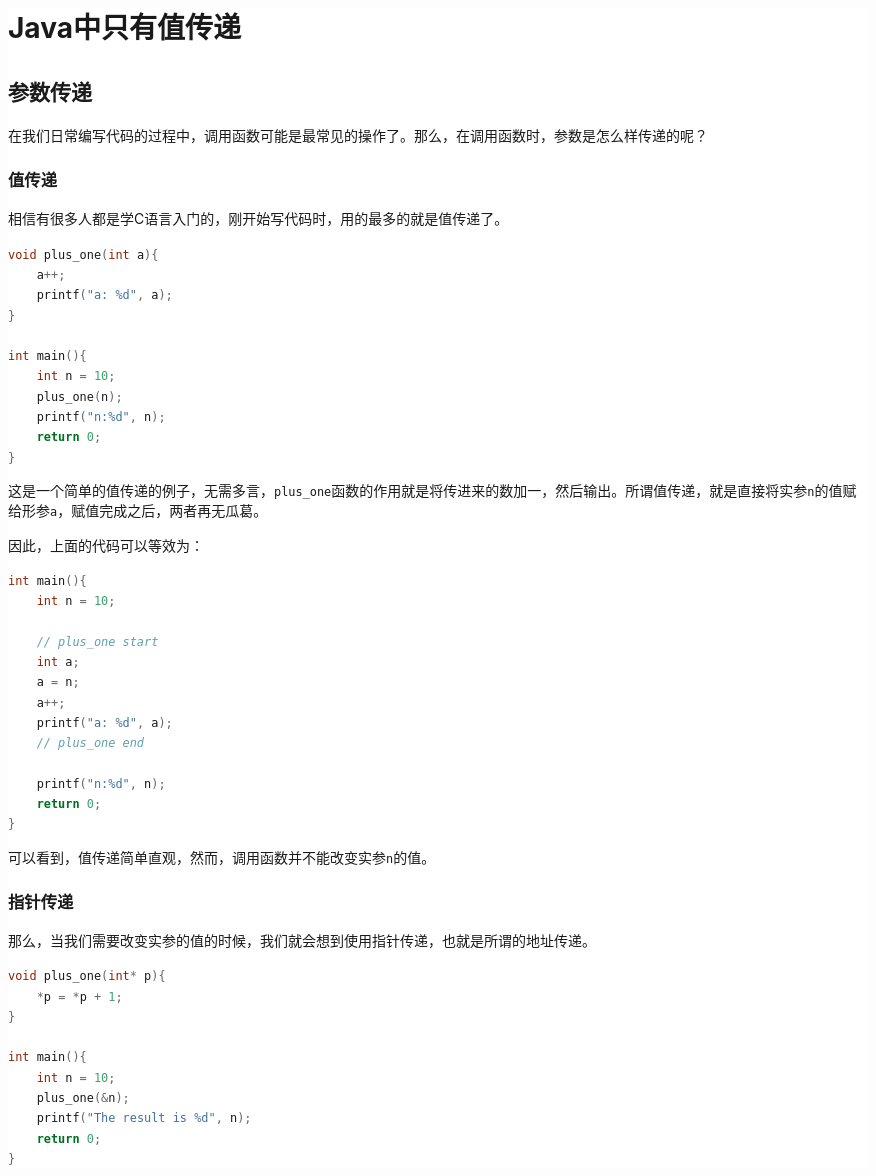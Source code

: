 # Java中只有值传递

## 参数传递

在我们日常编写代码的过程中，调用函数可能是最常见的操作了。那么，在调用函数时，参数是怎么样传递的呢？

### 值传递

相信有很多人都是学C语言入门的，刚开始写代码时，用的最多的就是值传递了。

```c
void plus_one(int a){
    a++;
    printf("a: %d", a);
}

int main(){
    int n = 10;
    plus_one(n);
    printf("n:%d", n);
    return 0;
}
```

这是一个简单的值传递的例子，无需多言，`plus_one`函数的作用就是将传进来的数加一，然后输出。所谓值传递，就是直接将实参`n`的值赋给形参`a`，赋值完成之后，两者再无瓜葛。

因此，上面的代码可以等效为：

```c
int main(){
    int n = 10;

    // plus_one start
    int a;
    a = n;
    a++;
    printf("a: %d", a);
    // plus_one end

    printf("n:%d", n);
    return 0;
}
```

可以看到，值传递简单直观，然而，调用函数并不能改变实参`n`的值。

### 指针传递

那么，当我们需要改变实参的值的时候，我们就会想到使用指针传递，也就是所谓的地址传递。

```c
void plus_one(int* p){
    *p = *p + 1;
}

int main(){
    int n = 10;
    plus_one(&n);
    printf("The result is %d", n);
    return 0;
}
```
